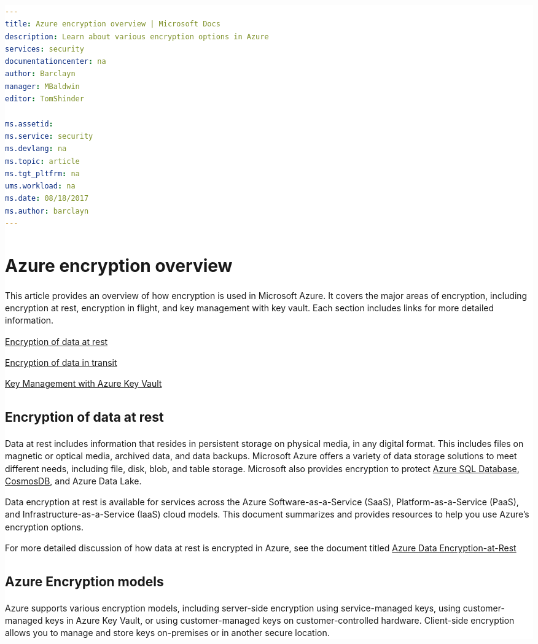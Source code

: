```yaml
---
title: Azure encryption overview | Microsoft Docs
description: Learn about various encryption options in Azure
services: security
documentationcenter: na
author: Barclayn
manager: MBaldwin
editor: TomShinder

ms.assetid:
ms.service: security
ms.devlang: na
ms.topic: article
ms.tgt_pltfrm: na
ums.workload: na
ms.date: 08/18/2017
ms.author: barclayn
---
```

# Azure encryption overview

This article provides an overview of how encryption is used in Microsoft Azure. It covers the major areas of encryption, including encryption at rest, encryption in flight, and key management with key vault. Each section includes links for more detailed information.

[Encryption of data at rest](#encryption-of-data-at-rest)

[Encryption of data in transit](#_Encryption_of_data_1)

[Key Management with Azure Key Vault](#_Key_management_with)

## Encryption of data at rest

Data at rest includes information that resides in persistent storage on physical media, in any digital format. This includes files on magnetic or optical media, archived data, and data backups. Microsoft Azure offers a variety of data storage solutions to meet different needs, including file, disk, blob, and table storage. Microsoft also provides encryption to protect [Azure SQL Database](../sql-database/sql-database-technical-overview.md), [CosmosDB](../cosmos-db/introduction.md), and Azure Data Lake.

Data encryption at rest is available for services across the Azure Software-as-a-Service (SaaS), Platform-as-a-Service (PaaS), and Infrastructure-as-a-Service (IaaS) cloud models. This document summarizes and provides resources to help you use Azure’s encryption options.

For more detailed discussion of how data at rest is encrypted in Azure, see the document titled [Azure Data Encryption-at-Rest](azure-security-encryption-atrest.md)

## Azure Encryption models

Azure supports various encryption models, including server-side encryption using service-managed keys, using customer-managed keys in Azure Key Vault, or using customer-managed keys on customer-controlled hardware. Client-side encryption allows you to manage and store keys on-premises or in another secure location.
